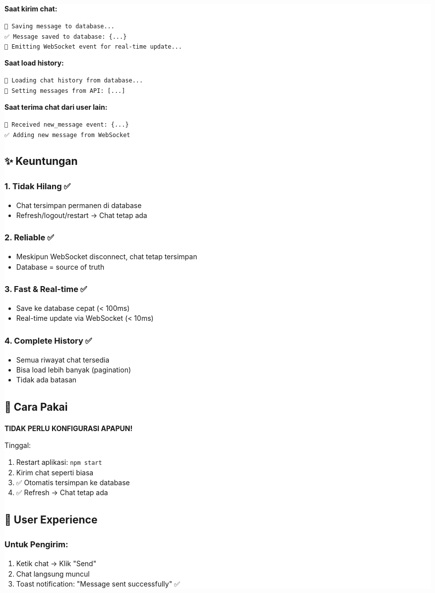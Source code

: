 **Saat kirim chat:**
```
💾 Saving message to database...
✅ Message saved to database: {...}
📡 Emitting WebSocket event for real-time update...
```

**Saat load history:**
```
📜 Loading chat history from database...
💬 Setting messages from API: [...]
```

**Saat terima chat dari user lain:**
```
📨 Received new_message event: {...}
✅ Adding new message from WebSocket
```

## ✨ Keuntungan

### 1. **Tidak Hilang** ✅
- Chat tersimpan permanen di database
- Refresh/logout/restart → Chat tetap ada

### 2. **Reliable** ✅
- Meskipun WebSocket disconnect, chat tetap tersimpan
- Database = source of truth

### 3. **Fast & Real-time** ✅
- Save ke database cepat (< 100ms)
- Real-time update via WebSocket (< 10ms)

### 4. **Complete History** ✅
- Semua riwayat chat tersedia
- Bisa load lebih banyak (pagination)
- Tidak ada batasan

## 🚀 Cara Pakai

**TIDAK PERLU KONFIGURASI APAPUN!**

Tinggal:
1. Restart aplikasi: `npm start`
2. Kirim chat seperti biasa
3. ✅ Otomatis tersimpan ke database
4. ✅ Refresh → Chat tetap ada

## 📱 User Experience

### Untuk Pengirim:
1. Ketik chat → Klik "Send"
2. Chat langsung muncul
3. Toast notification: "Message sent successfully" ✅
